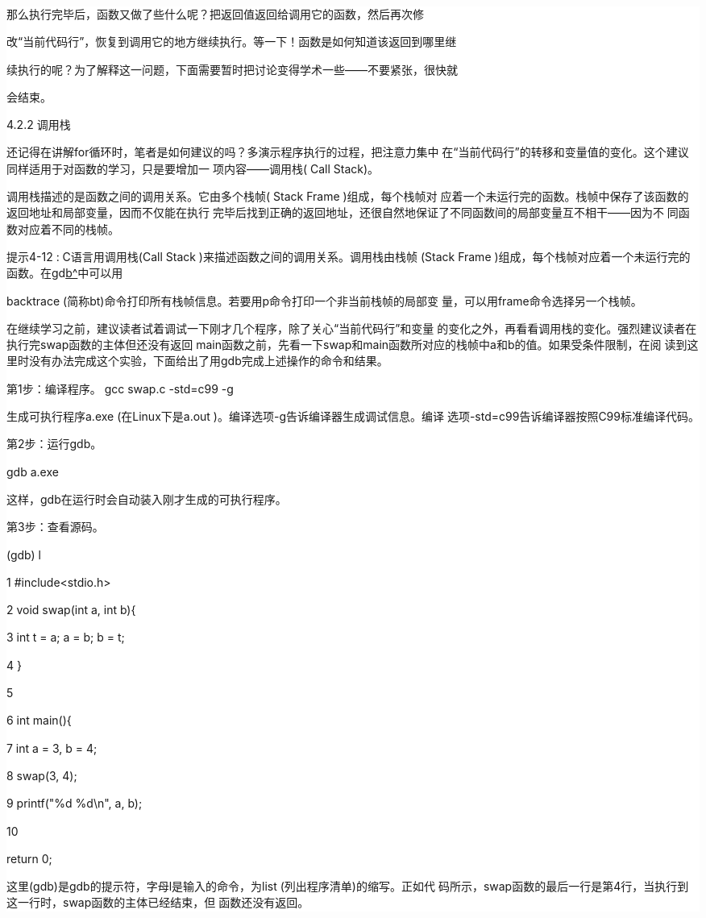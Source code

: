 那么执行完毕后，函数又做了些什么呢？把返回值返回给调用它的函数，然后再次修

改“当前代码行”，恢复到调用它的地方继续执行。等一下！函数是如何知道该返回到哪里继

续执行的呢？为了解释这一问题，下面需要暂时把讨论变得学术一些——不要紧张，很快就

会结束。

4.2.2 调用栈

还记得在讲解for循环时，笔者是如何建议的吗？多演示程序执行的过程，把注意力集中 在“当前代码行”的转移和变量值的变化。这个建议同样适用于对函数的学习，只是要增加一 项内容——调用栈( Call Stack)。

调用栈描述的是函数之间的调用关系。它由多个栈帧( Stack Frame )组成，每个栈帧对 应着一个未运行完的函数。栈帧中保存了该函数的返回地址和局部变量，因而不仅能在执行 完毕后找到正确的返回地址，还很自然地保证了不同函数间的局部变量互不相干——因为不 同函数对应着不同的栈帧。

提示4-12 : C语言用调用栈(Call Stack )来描述函数之间的调用关系。调用栈由栈帧 (Stack    Frame )组成，每个栈帧对应着一个未运行完的函数。在gd[b^](#bookmark11)中可以用

backtrace (简称bt)命令打印所有栈帧信息。若要用p命令打印一个非当前栈帧的局部变 量，可以用frame命令选择另一个栈帧。

在继续学习之前，建议读者试着调试一下刚才几个程序，除了关心“当前代码行”和变量 的变化之外，再看看调用栈的变化。强烈建议读者在执行完swap函数的主体但还没有返回 main函数之前，先看一下swap和main函数所对应的栈帧中a和b的值。如果受条件限制，在阅 读到这里时没有办法完成这个实验，下面给出了用gdb完成上述操作的命令和结果。

第1步：编译程序。 gcc swap.c -std=c99 -g

生成可执行程序a.exe (在Linux下是a.out )。编译选项-g告诉编译器生成调试信息。编译 选项-std=c99告诉编译器按照C99标准编译代码。

第2步：运行gdb。

gdb a.exe

这样，gdb在运行时会自动装入刚才生成的可执行程序。

第3步：查看源码。

(gdb) l

1    #include<stdio.h>

2    void swap(int a, int b){

3 int t = a; a = b; b = t;

4    }

5

6    int main(){

7    int a = 3, b = 4;

8    swap(3, 4);

9    printf("%d %d\n",    a, b);

10



return 0;



这里(gdb)是gdb的提示符，字母l是输入的命令，为list (列出程序清单)的缩写。正如代 码所示，swap函数的最后一行是第4行，当执行到这一行时，swap函数的主体已经结束，但 函数还没有返回。
